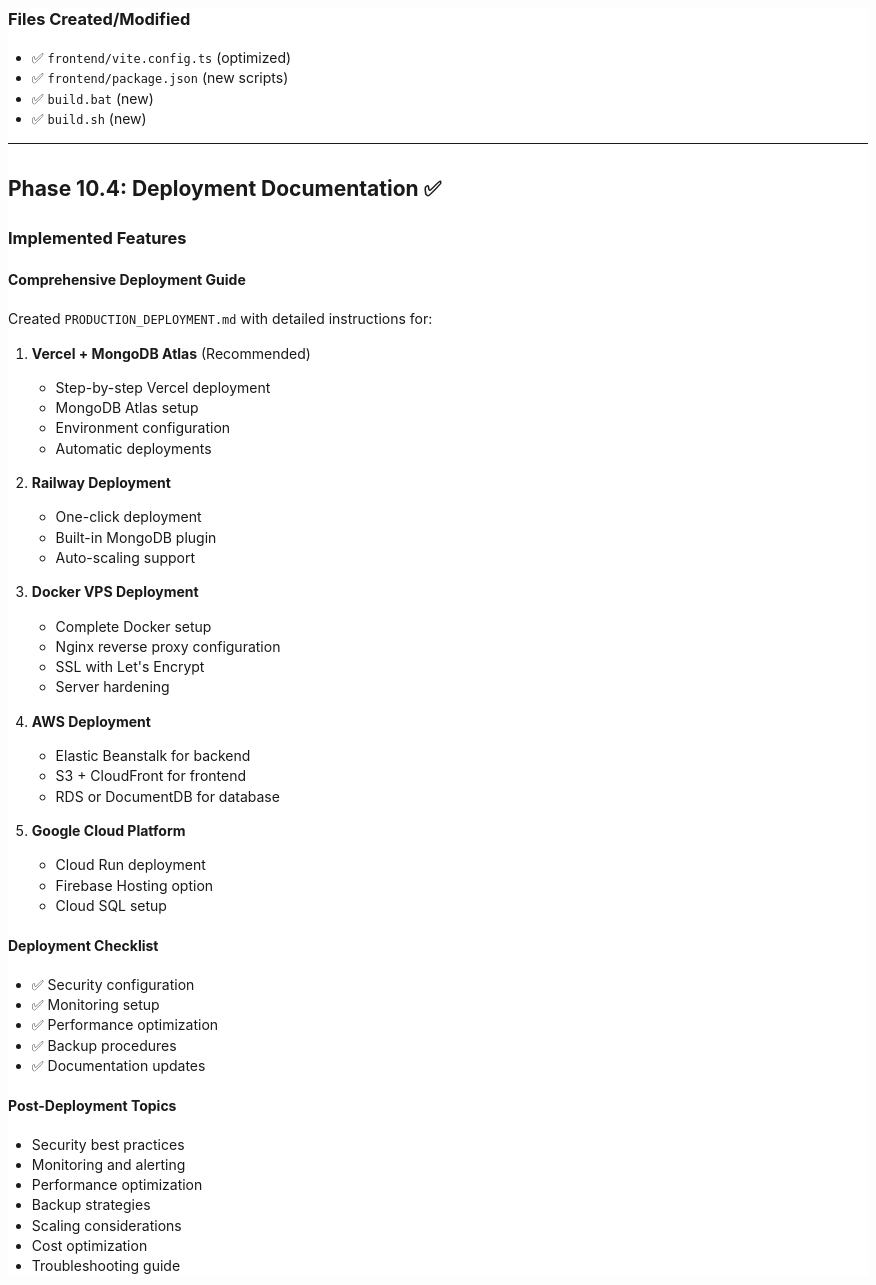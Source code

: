 ### Files Created/Modified
- ✅ `frontend/vite.config.ts` (optimized)
- ✅ `frontend/package.json` (new scripts)
- ✅ `build.bat` (new)
- ✅ `build.sh` (new)

---

## Phase 10.4: Deployment Documentation ✅

### Implemented Features

#### Comprehensive Deployment Guide
Created `PRODUCTION_DEPLOYMENT.md` with detailed instructions for:

1. **Vercel + MongoDB Atlas** (Recommended)
   - Step-by-step Vercel deployment
   - MongoDB Atlas setup
   - Environment configuration
   - Automatic deployments

2. **Railway Deployment**
   - One-click deployment
   - Built-in MongoDB plugin
   - Auto-scaling support

3. **Docker VPS Deployment**
   - Complete Docker setup
   - Nginx reverse proxy configuration
   - SSL with Let's Encrypt
   - Server hardening

4. **AWS Deployment**
   - Elastic Beanstalk for backend
   - S3 + CloudFront for frontend
   - RDS or DocumentDB for database

5. **Google Cloud Platform**
   - Cloud Run deployment
   - Firebase Hosting option
   - Cloud SQL setup

#### Deployment Checklist
- ✅ Security configuration
- ✅ Monitoring setup
- ✅ Performance optimization
- ✅ Backup procedures
- ✅ Documentation updates

#### Post-Deployment Topics
- Security best practices
- Monitoring and alerting
- Performance optimization
- Backup strategies
- Scaling considerations
- Cost optimization
- Troubleshooting guide
